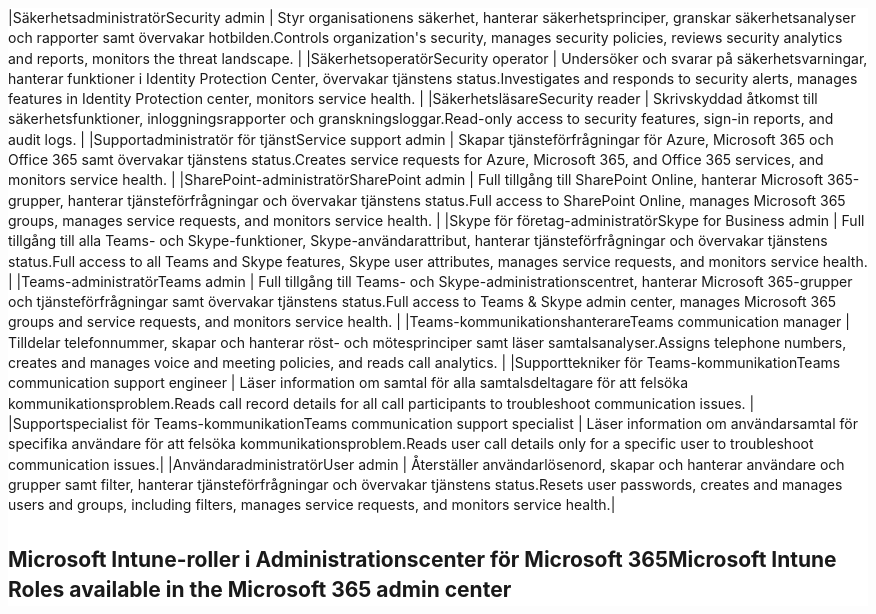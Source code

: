 |<span data-ttu-id="ab5f1-281">Säkerhetsadministratör</span><span class="sxs-lookup"><span data-stu-id="ab5f1-281">Security admin</span></span>     |    <span data-ttu-id="ab5f1-282">Styr organisationens säkerhet, hanterar säkerhetsprinciper, granskar säkerhetsanalyser och rapporter samt övervakar hotbilden.</span><span class="sxs-lookup"><span data-stu-id="ab5f1-282">Controls organization's security, manages security policies, reviews security analytics and reports, monitors the threat landscape.</span></span>     |
|<span data-ttu-id="ab5f1-283">Säkerhetsoperatör</span><span class="sxs-lookup"><span data-stu-id="ab5f1-283">Security operator</span></span>     |    <span data-ttu-id="ab5f1-284">Undersöker och svarar på säkerhetsvarningar, hanterar funktioner i Identity Protection Center, övervakar tjänstens status.</span><span class="sxs-lookup"><span data-stu-id="ab5f1-284">Investigates and responds to security alerts, manages features in Identity Protection center, monitors service health.</span></span>     |
|<span data-ttu-id="ab5f1-285">Säkerhetsläsare</span><span class="sxs-lookup"><span data-stu-id="ab5f1-285">Security reader</span></span>     |    <span data-ttu-id="ab5f1-286">Skrivskyddad åtkomst till säkerhetsfunktioner, inloggningsrapporter och granskningsloggar.</span><span class="sxs-lookup"><span data-stu-id="ab5f1-286">Read-only access to security features, sign-in reports, and audit logs.</span></span>     |
|<span data-ttu-id="ab5f1-287">Supportadministratör för tjänst</span><span class="sxs-lookup"><span data-stu-id="ab5f1-287">Service support admin</span></span>     |    <span data-ttu-id="ab5f1-288">Skapar tjänsteförfrågningar för Azure, Microsoft 365 och Office 365 samt övervakar tjänstens status.</span><span class="sxs-lookup"><span data-stu-id="ab5f1-288">Creates service requests for Azure, Microsoft 365, and Office 365 services, and monitors service health.</span></span>     |
|<span data-ttu-id="ab5f1-289">SharePoint-administratör</span><span class="sxs-lookup"><span data-stu-id="ab5f1-289">SharePoint admin</span></span>     |    <span data-ttu-id="ab5f1-290">Full tillgång till SharePoint Online, hanterar Microsoft 365-grupper, hanterar tjänsteförfrågningar och övervakar tjänstens status.</span><span class="sxs-lookup"><span data-stu-id="ab5f1-290">Full access to SharePoint Online, manages Microsoft 365 groups, manages service requests, and monitors service health.</span></span>     |
|<span data-ttu-id="ab5f1-291">Skype för företag-administratör</span><span class="sxs-lookup"><span data-stu-id="ab5f1-291">Skype for Business admin</span></span>     | <span data-ttu-id="ab5f1-292">Full tillgång till alla Teams- och Skype-funktioner, Skype-användarattribut, hanterar tjänsteförfrågningar och övervakar tjänstens status.</span><span class="sxs-lookup"><span data-stu-id="ab5f1-292">Full access to all Teams and Skype features, Skype user attributes, manages service requests, and monitors service health.</span></span>      |
|<span data-ttu-id="ab5f1-293">Teams-administratör</span><span class="sxs-lookup"><span data-stu-id="ab5f1-293">Teams admin</span></span>     |    <span data-ttu-id="ab5f1-294">Full tillgång till Teams- och Skype-administrationscentret, hanterar Microsoft 365-grupper och tjänsteförfrågningar samt övervakar tjänstens status.</span><span class="sxs-lookup"><span data-stu-id="ab5f1-294">Full access to Teams & Skype admin center, manages Microsoft 365 groups and service requests, and monitors service health.</span></span>     |
|<span data-ttu-id="ab5f1-295">Teams-kommunikationshanterare</span><span class="sxs-lookup"><span data-stu-id="ab5f1-295">Teams communication manager</span></span>     |    <span data-ttu-id="ab5f1-296">Tilldelar telefonnummer, skapar och hanterar röst- och mötesprinciper samt läser samtalsanalyser.</span><span class="sxs-lookup"><span data-stu-id="ab5f1-296">Assigns telephone numbers, creates and manages voice and meeting policies, and reads call analytics.</span></span>     |
|<span data-ttu-id="ab5f1-297">Supporttekniker för Teams-kommunikation</span><span class="sxs-lookup"><span data-stu-id="ab5f1-297">Teams communication support engineer</span></span>     |    <span data-ttu-id="ab5f1-298">Läser information om samtal för alla samtalsdeltagare för att felsöka kommunikationsproblem.</span><span class="sxs-lookup"><span data-stu-id="ab5f1-298">Reads call record details for all call participants to troubleshoot communication issues.</span></span>     |
|<span data-ttu-id="ab5f1-299">Supportspecialist för Teams-kommunikation</span><span class="sxs-lookup"><span data-stu-id="ab5f1-299">Teams communication support specialist</span></span>     |    <span data-ttu-id="ab5f1-300">Läser information om användarsamtal för specifika användare för att felsöka kommunikationsproblem.</span><span class="sxs-lookup"><span data-stu-id="ab5f1-300">Reads user call details only for a specific user to troubleshoot communication issues.</span></span>|
|<span data-ttu-id="ab5f1-301">Användaradministratör</span><span class="sxs-lookup"><span data-stu-id="ab5f1-301">User admin</span></span>     |   <span data-ttu-id="ab5f1-302">Återställer användarlösenord, skapar och hanterar användare och grupper samt filter, hanterar tjänsteförfrågningar och övervakar tjänstens status.</span><span class="sxs-lookup"><span data-stu-id="ab5f1-302">Resets user passwords, creates and manages users and groups, including filters, manages service requests, and monitors service health.</span></span>|

## <a name="microsoft-intune-roles-available-in-the-microsoft-365-admin-center"></a><span data-ttu-id="ab5f1-303">Microsoft Intune-roller i Administrationscenter för Microsoft 365</span><span class="sxs-lookup"><span data-stu-id="ab5f1-303">Microsoft Intune Roles available in the Microsoft 365 admin center</span></span>
